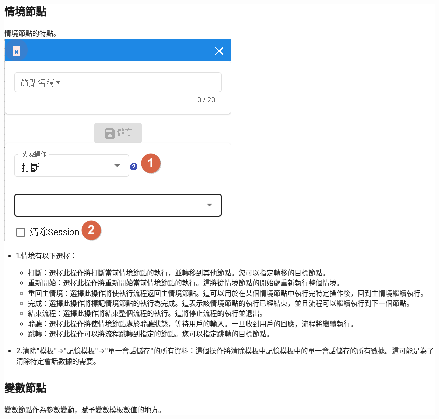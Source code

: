 ## 情境節點

情境節點的特點。<br>
![DMflow情境節點](../../../../../../images/tw/bot-flow-scene.png "DMflow情境節點")
- 1.情境有以下選擇：
  - 打斷：選擇此操作將打斷當前情境節點的執行，並轉移到其他節點。您可以指定轉移的目標節點。
  - 重新開始：選擇此操作將重新開始當前情境節點的執行。這將從情境節點的開始處重新執行整個情境。
  - 重回主情境：選擇此操作將使執行流程返回主情境節點。這可以用於在某個情境節點中執行完特定操作後，回到主情境繼續執行。
  - 完成：選擇此操作將標記情境節點的執行為完成。這表示該情境節點的執行已經結束，並且流程可以繼續執行到下一個節點。
  - 結束流程：選擇此操作將結束整個流程的執行。這將停止流程的執行並退出。
  - 聆聽：選擇此操作將使情境節點處於聆聽狀態，等待用戶的輸入。一旦收到用戶的回應，流程將繼續執行。
  - 跳轉：選擇此操作可以將流程跳轉到指定的節點。您可以指定跳轉的目標節點。

- 2.清除"模板"->"記憶模板"->"單一會話儲存"的所有資料：這個操作將清除模板中記憶模板中的單一會話儲存的所有數據。這可能是為了清除特定會話數據的需要。

## 變數節點

變數節點作為參數變動，賦予變數模板數值的地方。<br>
